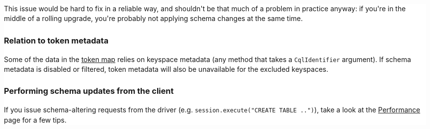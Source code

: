 This issue would be hard to fix in a reliable way, and shouldn't be that much of a problem in
practice anyway: if you're in the middle of a rolling upgrade, you're probably not applying schema
changes at the same time.  


### Relation to token metadata

Some of the data in the [token map](../token/) relies on keyspace metadata (any method that takes a
`CqlIdentifier` argument). If schema metadata is disabled or filtered, token metadata will also be
unavailable for the excluded keyspaces.

### Performing schema updates from the client

If you issue schema-altering requests from the driver (e.g. `session.execute("CREATE TABLE ..")`),
take a look at the [Performance](../../performance/#schema-updates) page for a few tips.

[Metadata#getKeyspaces]:             https://docs.datastax.com/en/drivers/java/4.9/com/datastax/oss/driver/api/core/metadata/Metadata.html#getKeyspaces--
[SchemaChangeListener]:              https://docs.datastax.com/en/drivers/java/4.9/com/datastax/oss/driver/api/core/metadata/schema/SchemaChangeListener.html
[SchemaChangeListenerBase]:          https://docs.datastax.com/en/drivers/java/4.9/com/datastax/oss/driver/api/core/metadata/schema/SchemaChangeListenerBase.html
[Session#setSchemaMetadataEnabled]:  https://docs.datastax.com/en/drivers/java/4.9/com/datastax/oss/driver/api/core/session/Session.html#setSchemaMetadataEnabled-java.lang.Boolean-
[Session#checkSchemaAgreementAsync]: https://docs.datastax.com/en/drivers/java/4.9/com/datastax/oss/driver/api/core/session/Session.html#checkSchemaAgreementAsync--
[SessionBuilder#withSchemaChangeListener]: https://docs.datastax.com/en/drivers/java/4.9/com/datastax/oss/driver/api/core/session/SessionBuilder.html#withSchemaChangeListener-com.datastax.oss.driver.api.core.metadata.schema.SchemaChangeListener-
[ExecutionInfo#isSchemaInAgreement]: https://docs.datastax.com/en/drivers/java/4.9/com/datastax/oss/driver/api/core/cql/ExecutionInfo.html#isSchemaInAgreement--
[com.datastax.dse.driver.api.core.metadata.schema]: https://docs.datastax.com/en/drivers/java/4.9/com/datastax/dse/driver/api/core/metadata/schema/package-frame.html
[DseFunctionMetadata]:  https://docs.datastax.com/en/drivers/java/4.9/com/datastax/dse/driver/api/core/metadata/schema/DseFunctionMetadata.html
[DseAggregateMetadata]: https://docs.datastax.com/en/drivers/java/4.9/com/datastax/dse/driver/api/core/metadata/schema/DseAggregateMetadata.html

[JAVA-750]: https://datastax-oss.atlassian.net/browse/JAVA-750
[java.util.regex.Pattern]: https://docs.oracle.com/javase/8/docs/api/java/util/regex/Pattern.html
